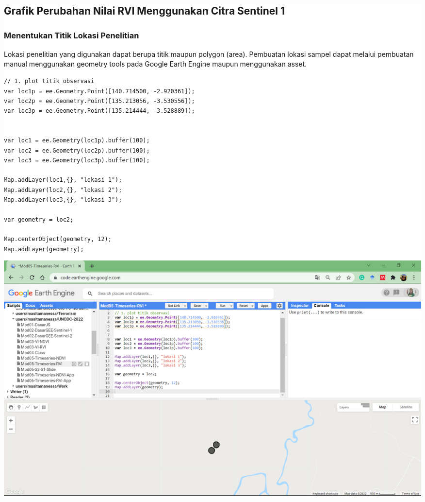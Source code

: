 
## Grafik Perubahan Nilai RVI Menggunakan Citra Sentinel 1
### Menentukan Titik Lokasi Penelitian
Lokasi penelitian yang digunakan dapat berupa titik maupun polygon (area). Pembuatan lokasi sampel dapat melalui pembuatan manual menggunakan geometry tools pada Google Earth Engine maupun menggunakan asset. 

```
// 1. plot titik observasi
var loc1p = ee.Geometry.Point([140.714500, -2.920361]);
var loc2p = ee.Geometry.Point([135.213056, -3.530556]);
var loc3p = ee.Geometry.Point([135.214444, -3.528889]);


var loc1 = ee.Geometry(loc1p).buffer(100);
var loc2 = ee.Geometry(loc2p).buffer(100);
var loc3 = ee.Geometry(loc3p).buffer(100);

Map.addLayer(loc1,{}, "lokasi 1");
Map.addLayer(loc2,{}, "lokasi 2");
Map.addLayer(loc3,{}, "lokasi 3");

var geometry = loc2;

Map.centerObject(geometry, 12);
Map.addLayer(geometry);
```
<img width="960" alt="Mod3-S2-02" src="https://github.com/manessa-md/UNODC-PAPUA-EE-2022.github.io/blob/b811fff9048640f20528c9a6bb45d262158399e8/Image/Mod05S1/Mod05-RVI-01.png">
